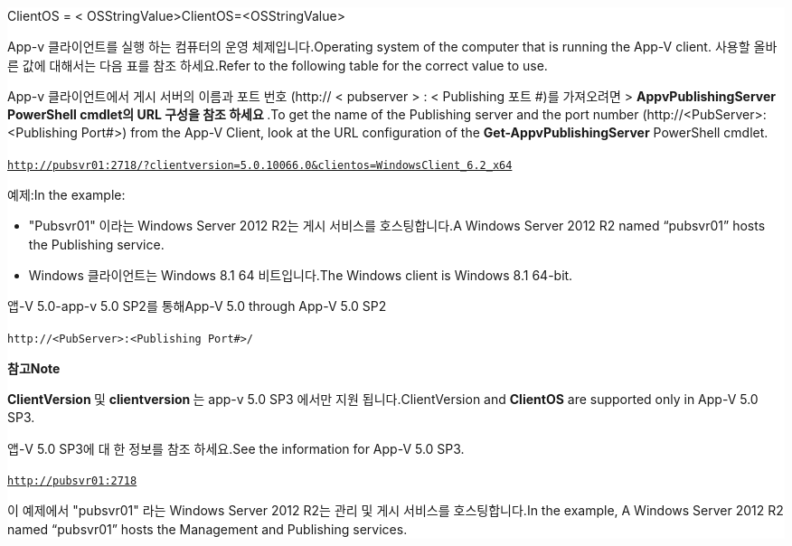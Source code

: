 <tr class="even">
<td align="left"><p><span data-ttu-id="4fcf2-137">ClientOS = &lt; OSStringValue&gt;</span><span class="sxs-lookup"><span data-stu-id="4fcf2-137">ClientOS=&lt;OSStringValue&gt;</span></span></p></td>
<td align="left"><p><span data-ttu-id="4fcf2-138">App-v 클라이언트를 실행 하는 컴퓨터의 운영 체제입니다.</span><span class="sxs-lookup"><span data-stu-id="4fcf2-138">Operating system of the computer that is running the App-V client.</span></span> <span data-ttu-id="4fcf2-139">사용할 올바른 값에 대해서는 다음 표를 참조 하세요.</span><span class="sxs-lookup"><span data-stu-id="4fcf2-139">Refer to the following table for the correct value to use.</span></span></p></td>
</tr>
</tbody>
</table>
<p> </p>
<p><span data-ttu-id="4fcf2-140">App-v 클라이언트에서 게시 서버의 이름과 포트 번호 (http:// &lt; pubserver &gt; : &lt; Publishing 포트 #)를 가져오려면 &gt; <strong> AppvPublishingServer PowerShell cmdlet의 URL 구성을 참조 하세요 </strong> .</span><span class="sxs-lookup"><span data-stu-id="4fcf2-140">To get the name of the Publishing server and the port number (http://&lt;PubServer&gt;:&lt;Publishing Port#&gt;) from the App-V Client, look at the URL configuration of the <strong>Get-AppvPublishingServer</strong> PowerShell cmdlet.</span></span></p></td>
<td align="left"><p><code><a href="http://pubsvr01:2718/?clientversion=5.0.10066.0&amp;clientos=WindowsClient_6.2_x64" data-raw-source="http://pubsvr01:2718/?clientversion=5.0.10066.0&amp;amp;clientos=WindowsClient_6.2_x64">http://pubsvr01:2718/?clientversion=5.0.10066.0&amp;clientos=WindowsClient_6.2_x64</a></code></p>
<p><span data-ttu-id="4fcf2-141">예제:</span><span class="sxs-lookup"><span data-stu-id="4fcf2-141">In the example:</span></span></p>
<ul>
<li><p><span data-ttu-id="4fcf2-142">"Pubsvr01" 이라는 Windows Server 2012 R2는 게시 서비스를 호스팅합니다.</span><span class="sxs-lookup"><span data-stu-id="4fcf2-142">A Windows Server 2012 R2 named “pubsvr01” hosts the Publishing service.</span></span></p></li>
<li><p><span data-ttu-id="4fcf2-143">Windows 클라이언트는 Windows 8.1 64 비트입니다.</span><span class="sxs-lookup"><span data-stu-id="4fcf2-143">The Windows client is Windows 8.1 64-bit.</span></span></p></li>
</ul></td>
</tr>
<tr class="even">
<td align="left"><p><span data-ttu-id="4fcf2-144">앱-V 5.0-app-v 5.0 SP2를 통해</span><span class="sxs-lookup"><span data-stu-id="4fcf2-144">App-V 5.0 through App-V 5.0 SP2</span></span></p></td>
<td align="left"><p><code>http://&lt;PubServer&gt;:&lt;Publishing Port#&gt;/ </code></p>
<div class="alert">
<strong><span data-ttu-id="4fcf2-145">참고</span><span class="sxs-lookup"><span data-stu-id="4fcf2-145">Note</span></span></strong><br/><p><strong><span data-ttu-id="4fcf2-146">ClientVersion </strong> 및 <strong> clientversion </strong> 는 app-v 5.0 SP3 에서만 지원 됩니다.</span><span class="sxs-lookup"><span data-stu-id="4fcf2-146">ClientVersion</strong> and <strong>ClientOS</strong> are supported only in App-V 5.0 SP3.</span></span></p>
</div>
<div>

</div></td>
<td align="left"><p><span data-ttu-id="4fcf2-147">앱-V 5.0 SP3에 대 한 정보를 참조 하세요.</span><span class="sxs-lookup"><span data-stu-id="4fcf2-147">See the information for App-V 5.0 SP3.</span></span></p></td>
<td align="left"><p><code><a href="http://pubsvr01:2718" data-raw-source="http://pubsvr01:2718">http://pubsvr01:2718</a></code></p>
<p><span data-ttu-id="4fcf2-148">이 예제에서 "pubsvr01" 라는 Windows Server 2012 R2는 관리 및 게시 서비스를 호스팅합니다.</span><span class="sxs-lookup"><span data-stu-id="4fcf2-148">In the example, A Windows Server 2012 R2 named “pubsvr01” hosts the Management and Publishing services.</span></span></p></td>
</tr>
</tbody>
</table>
